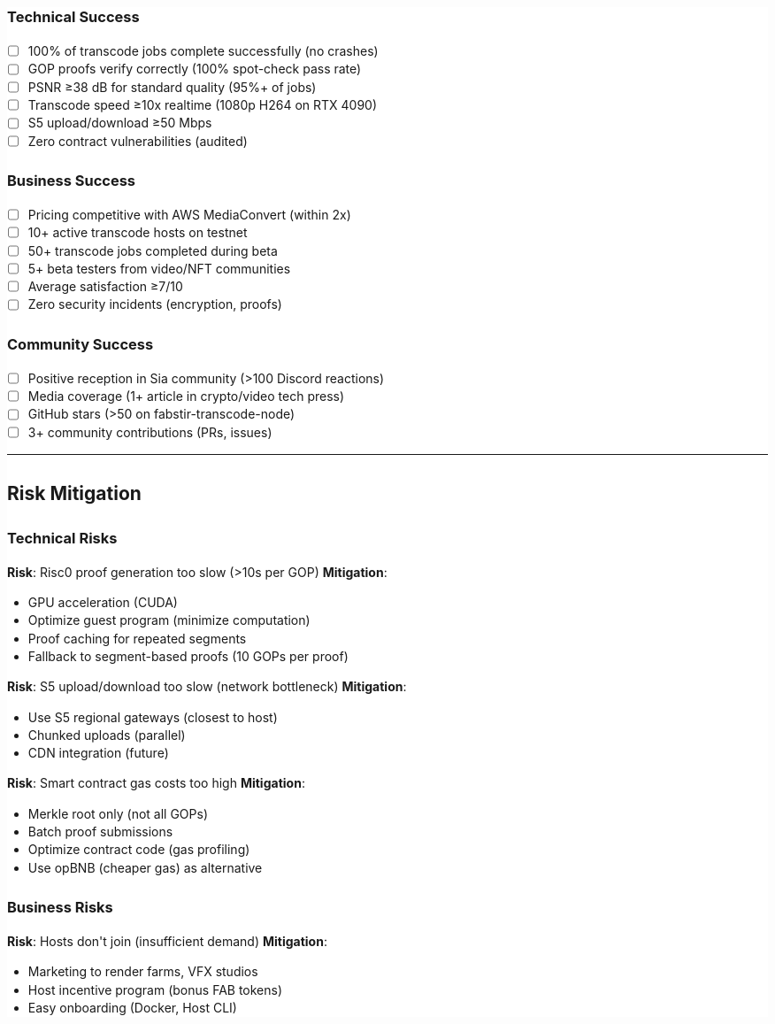 ### Technical Success
- [ ] 100% of transcode jobs complete successfully (no crashes)
- [ ] GOP proofs verify correctly (100% spot-check pass rate)
- [ ] PSNR ≥38 dB for standard quality (95%+ of jobs)
- [ ] Transcode speed ≥10x realtime (1080p H264 on RTX 4090)
- [ ] S5 upload/download ≥50 Mbps
- [ ] Zero contract vulnerabilities (audited)

### Business Success
- [ ] Pricing competitive with AWS MediaConvert (within 2x)
- [ ] 10+ active transcode hosts on testnet
- [ ] 50+ transcode jobs completed during beta
- [ ] 5+ beta testers from video/NFT communities
- [ ] Average satisfaction ≥7/10
- [ ] Zero security incidents (encryption, proofs)

### Community Success
- [ ] Positive reception in Sia community (>100 Discord reactions)
- [ ] Media coverage (1+ article in crypto/video tech press)
- [ ] GitHub stars (>50 on fabstir-transcode-node)
- [ ] 3+ community contributions (PRs, issues)

---

## Risk Mitigation

### Technical Risks

**Risk**: Risc0 proof generation too slow (>10s per GOP)
**Mitigation**:
- GPU acceleration (CUDA)
- Optimize guest program (minimize computation)
- Proof caching for repeated segments
- Fallback to segment-based proofs (10 GOPs per proof)

**Risk**: S5 upload/download too slow (network bottleneck)
**Mitigation**:
- Use S5 regional gateways (closest to host)
- Chunked uploads (parallel)
- CDN integration (future)

**Risk**: Smart contract gas costs too high
**Mitigation**:
- Merkle root only (not all GOPs)
- Batch proof submissions
- Optimize contract code (gas profiling)
- Use opBNB (cheaper gas) as alternative

### Business Risks

**Risk**: Hosts don't join (insufficient demand)
**Mitigation**:
- Marketing to render farms, VFX studios
- Host incentive program (bonus FAB tokens)
- Easy onboarding (Docker, Host CLI)

